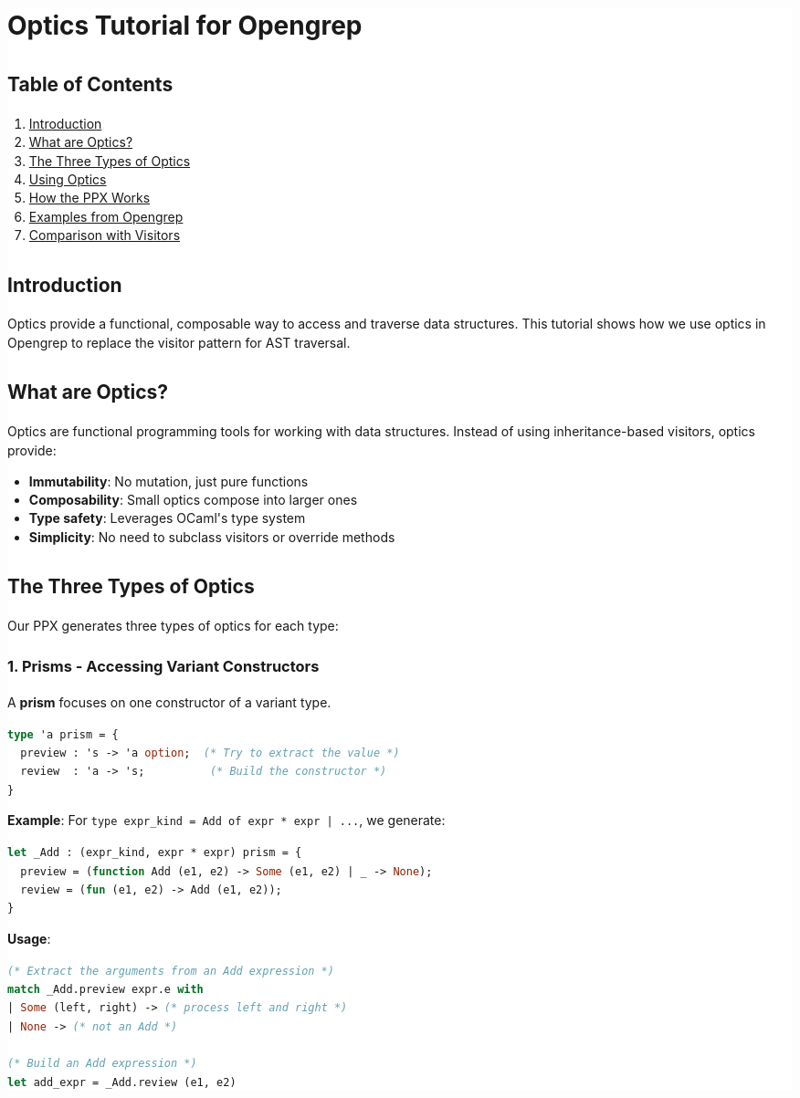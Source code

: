 # Optics Tutorial for Opengrep

## Table of Contents
1. [Introduction](#introduction)
2. [What are Optics?](#what-are-optics)
3. [The Three Types of Optics](#the-three-types-of-optics)
4. [Using Optics](#using-optics)
5. [How the PPX Works](#how-the-ppx-works)
6. [Examples from Opengrep](#examples-from-opengrep)
7. [Comparison with Visitors](#comparison-with-visitors)

## Introduction

Optics provide a functional, composable way to access and traverse data structures. This tutorial shows how we use optics in Opengrep to replace the visitor pattern for AST traversal.

## What are Optics?

Optics are functional programming tools for working with data structures. Instead of using inheritance-based visitors, optics provide:

- **Immutability**: No mutation, just pure functions
- **Composability**: Small optics compose into larger ones
- **Type safety**: Leverages OCaml's type system
- **Simplicity**: No need to subclass visitors or override methods

## The Three Types of Optics

Our PPX generates three types of optics for each type:

### 1. Prisms - Accessing Variant Constructors

A **prism** focuses on one constructor of a variant type.

```ocaml
type 'a prism = {
  preview : 's -> 'a option;  (* Try to extract the value *)
  review  : 'a -> 's;          (* Build the constructor *)
}
```

**Example**: For `type expr_kind = Add of expr * expr | ...`, we generate:

```ocaml
let _Add : (expr_kind, expr * expr) prism = {
  preview = (function Add (e1, e2) -> Some (e1, e2) | _ -> None);
  review = (fun (e1, e2) -> Add (e1, e2));
}
```

**Usage**:
```ocaml
(* Extract the arguments from an Add expression *)
match _Add.preview expr.e with
| Some (left, right) -> (* process left and right *)
| None -> (* not an Add *)

(* Build an Add expression *)
let add_expr = _Add.review (e1, e2)
```
